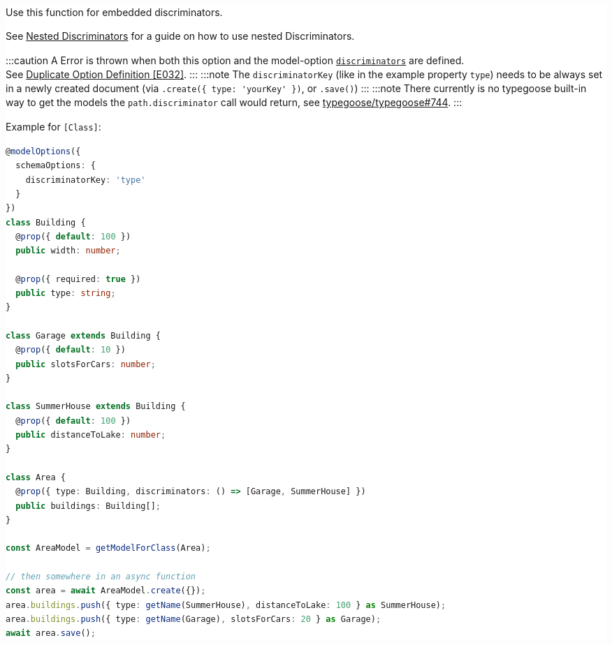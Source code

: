 Use this function for embedded discriminators.

See [Nested Discriminators](../../guides/advanced/nested-discriminators.mdx) for a guide on how to use nested Discriminators.

:::caution
A Error is thrown when both this option and the model-option [`discriminators`](./modelOptions.md#discriminators) are defined.  
See [Duplicate Option Definition [E032]](../../guides/error-warning-details.md#duplicate-option-definition-e032).
:::
:::note
The `discriminatorKey` (like in the example property `type`) needs to be always set in a newly created document (via `.create({ type: 'yourKey' })`, or `.save()`)
:::
:::note
There currently is no typegoose built-in way to get the models the `path.discriminator` call would return, see [typegoose/typegoose#744](https://github.com/typegoose/typegoose/issues/744).
:::

Example for `[Class]`:

```ts
@modelOptions({
  schemaOptions: {
    discriminatorKey: 'type'
  }
})
class Building {
  @prop({ default: 100 })
  public width: number;

  @prop({ required: true })
  public type: string;
}

class Garage extends Building {
  @prop({ default: 10 })
  public slotsForCars: number;
}

class SummerHouse extends Building {
  @prop({ default: 100 })
  public distanceToLake: number;
}

class Area {
  @prop({ type: Building, discriminators: () => [Garage, SummerHouse] })
  public buildings: Building[];
}

const AreaModel = getModelForClass(Area);

// then somewhere in an async function
const area = await AreaModel.create({});
area.buildings.push({ type: getName(SummerHouse), distanceToLake: 100 } as SummerHouse);
area.buildings.push({ type: getName(Garage), slotsForCars: 20 } as Garage);
await area.save();
```
